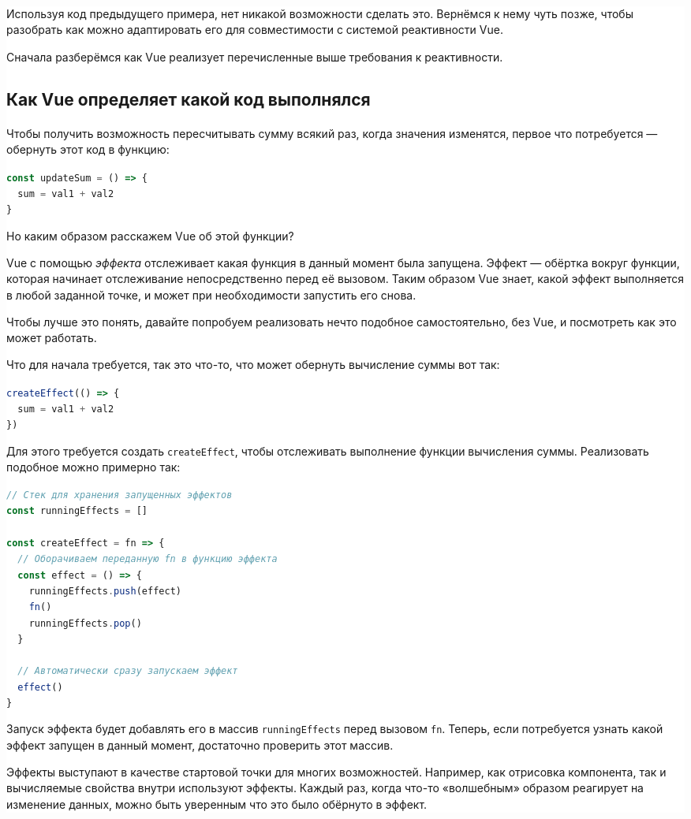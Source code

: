 Используя код предыдущего примера, нет никакой возможности сделать это. Вернёмся к нему чуть позже, чтобы разобрать как можно адаптировать его для совместимости с системой реактивности Vue.

Сначала разберёмся как Vue реализует перечисленные выше требования к реактивности.

## Как Vue определяет какой код выполнялся

Чтобы получить возможность пересчитывать сумму всякий раз, когда значения изменятся, первое что потребуется — обернуть этот код в функцию:

```js
const updateSum = () => {
  sum = val1 + val2
}
```

Но каким образом расскажем Vue об этой функции?

Vue с помощью *эффекта* отслеживает какая функция в данный момент была запущена. Эффект — обёртка вокруг функции, которая начинает отслеживание непосредственно перед её вызовом. Таким образом Vue знает, какой эффект выполняется в любой заданной точке, и может при необходимости запустить его снова.

Чтобы лучше это понять, давайте попробуем реализовать нечто подобное самостоятельно, без Vue, и посмотреть как это может работать.

Что для начала требуется, так это что-то, что может обернуть вычисление суммы вот так:

```js
createEffect(() => {
  sum = val1 + val2
})
```

Для этого требуется создать `createEffect`, чтобы отслеживать выполнение функции вычисления суммы. Реализовать подобное можно примерно так:

```js
// Стек для хранения запущенных эффектов
const runningEffects = []

const createEffect = fn => {
  // Оборачиваем переданную fn в функцию эффекта
  const effect = () => {
    runningEffects.push(effect)
    fn()
    runningEffects.pop()
  }

  // Автоматически сразу запускаем эффект
  effect()
}
```

Запуск эффекта будет добавлять его в массив `runningEffects` перед вызовом `fn`. Теперь, если потребуется узнать какой эффект запущен в данный момент, достаточно проверить этот массив.

Эффекты выступают в качестве стартовой точки для многих возможностей. Например, как отрисовка компонента, так и вычисляемые свойства внутри используют эффекты. Каждый раз, когда что-то «волшебным» образом реагирует на изменение данных, можно быть уверенным что это было обёрнуто в эффект.
